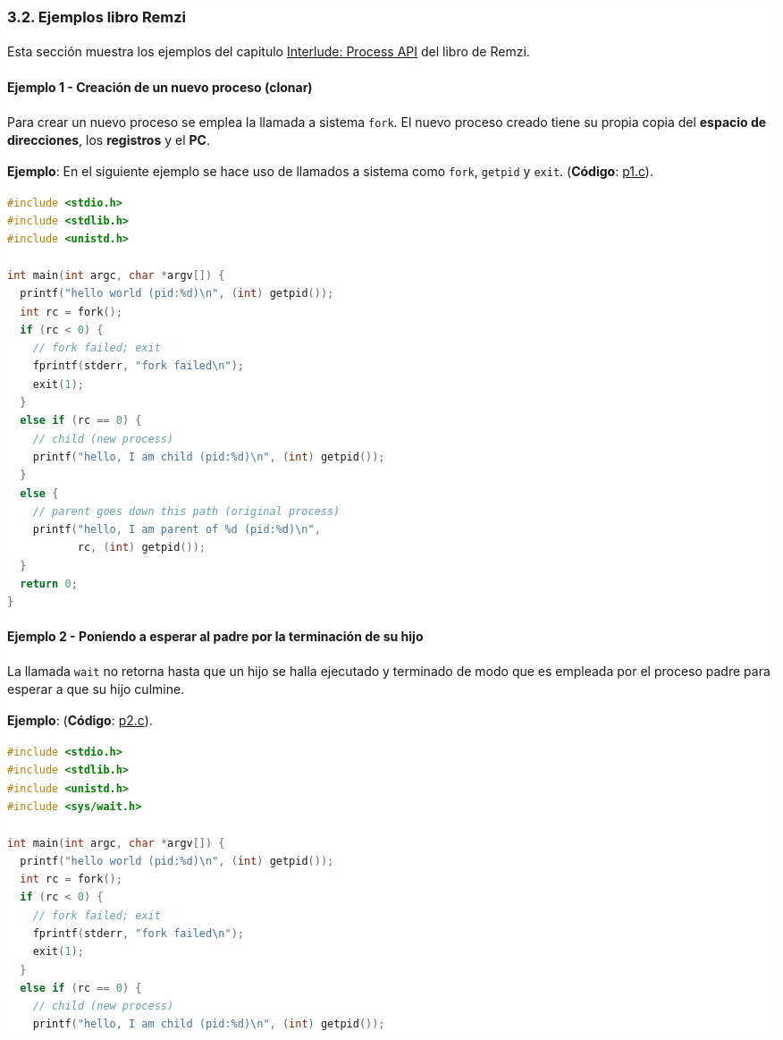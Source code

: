 ### 3.2. Ejemplos libro Remzi

Esta sección muestra los ejemplos del capitulo [Interlude: Process API](http://pages.cs.wisc.edu/~remzi/OSTEP/cpu-api.pdf) del libro de Remzi.


#### Ejemplo 1 - Creación de un nuevo proceso (clonar) 

Para crear un nuevo proceso se emplea la llamada a sistema ```fork```. El nuevo proceso creado tiene su propia copia del **espacio de direcciones**, los **registros** y el **PC**.

**Ejemplo**: En el siguiente ejemplo se hace uso de llamados a sistema como ```fork```, ```getpid``` y ```exit```. (**Código**: [p1.c](https://github.com/remzi-arpacidusseau/ostep-code/blob/master/cpu-api/p1.c)).

```C showLineNumbers
#include <stdio.h>
#include <stdlib.h>
#include <unistd.h>

int main(int argc, char *argv[]) {
  printf("hello world (pid:%d)\n", (int) getpid());
  int rc = fork();
  if (rc < 0) {
    // fork failed; exit
    fprintf(stderr, "fork failed\n");
    exit(1);
  } 
  else if (rc == 0) {
    // child (new process)
    printf("hello, I am child (pid:%d)\n", (int) getpid());
  } 
  else {
    // parent goes down this path (original process)
    printf("hello, I am parent of %d (pid:%d)\n",
	       rc, (int) getpid());
  }
  return 0;
}
```

#### Ejemplo 2 - Poniendo a esperar al padre por la terminación de su hijo

La llamada ```wait``` no retorna hasta que un hijo se halla ejecutado y terminado de modo que es empleada por el proceso padre para esperar a que su hijo culmine. 

**Ejemplo**: (**Código**: [p2.c](https://github.com/remzi-arpacidusseau/ostep-code/blob/master/cpu-api/p2.c)).

```C showLineNumbers
#include <stdio.h>
#include <stdlib.h>
#include <unistd.h>
#include <sys/wait.h>

int main(int argc, char *argv[]) {
  printf("hello world (pid:%d)\n", (int) getpid());
  int rc = fork();
  if (rc < 0) {
    // fork failed; exit
    fprintf(stderr, "fork failed\n");
    exit(1);
  } 
  else if (rc == 0) {
    // child (new process)
    printf("hello, I am child (pid:%d)\n", (int) getpid());
```